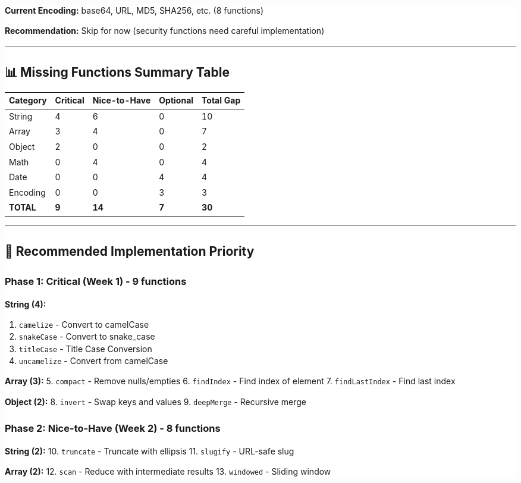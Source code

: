 **Current Encoding:** base64, URL, MD5, SHA256, etc. (8 functions)

**Recommendation:** Skip for now (security functions need careful implementation)

---

## 📊 Missing Functions Summary Table

| Category | Critical | Nice-to-Have | Optional | Total Gap |
|----------|----------|--------------|----------|-----------|
| String | 4 | 6 | 0 | 10 |
| Array | 3 | 4 | 0 | 7 |
| Object | 2 | 0 | 0 | 2 |
| Math | 0 | 4 | 0 | 4 |
| Date | 0 | 0 | 4 | 4 |
| Encoding | 0 | 0 | 3 | 3 |
| **TOTAL** | **9** | **14** | **7** | **30** |

---

## 🎯 Recommended Implementation Priority

### Phase 1: Critical (Week 1) - 9 functions

**String (4):**
1. `camelize` - Convert to camelCase
2. `snakeCase` - Convert to snake_case  
3. `titleCase` - Title Case Conversion
4. `uncamelize` - Convert from camelCase

**Array (3):**
5. `compact` - Remove nulls/empties
6. `findIndex` - Find index of element
7. `findLastIndex` - Find last index

**Object (2):**
8. `invert` - Swap keys and values
9. `deepMerge` - Recursive merge

### Phase 2: Nice-to-Have (Week 2) - 8 functions

**String (2):**
10. `truncate` - Truncate with ellipsis
11. `slugify` - URL-safe slug

**Array (2):**
12. `scan` - Reduce with intermediate results
13. `windowed` - Sliding window

